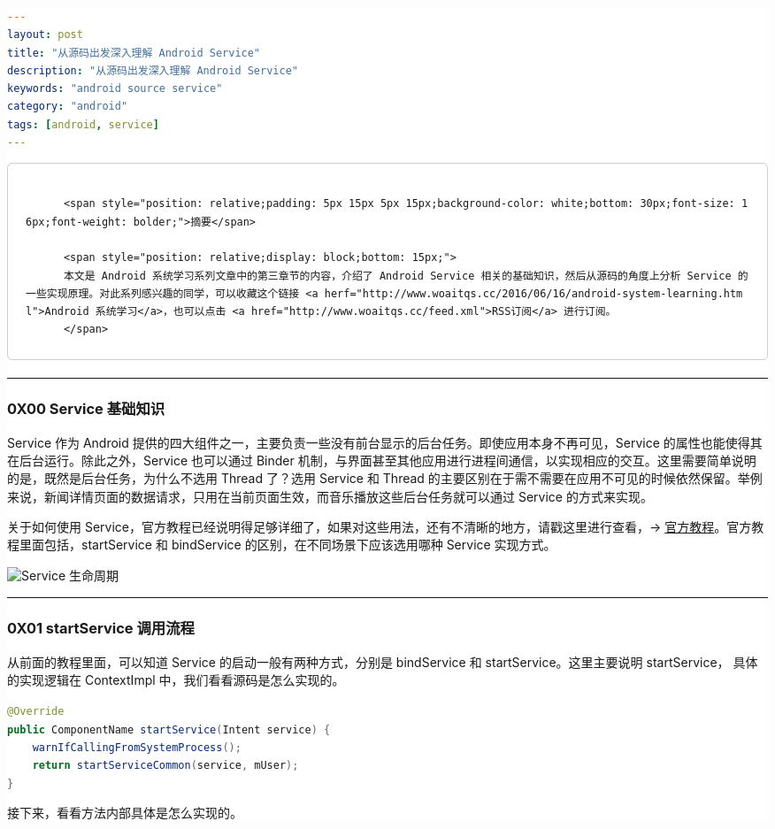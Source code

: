 ```yaml
---
layout: post
title: "从源码出发深入理解 Android Service"
description: "从源码出发深入理解 Android Service"
keywords: "android source service"
category: "android"
tags: [android, service]
---
```



<div style="border:solid 1.5px #ccc;padding:20px 20px 10px 20px;margin-bottom: 20px;border-radius: 6px;">

          <span style="position: relative;padding: 5px 15px 5px 15px;background-color: white;bottom: 30px;font-size: 16px;font-weight: bolder;">摘要</span>

          <span style="position: relative;display: block;bottom: 15px;">
          本文是 Android 系统学习系列文章中的第三章节的内容，介绍了 Android Service 相关的基础知识，然后从源码的角度上分析 Service 的一些实现原理。对此系列感兴趣的同学，可以收藏这个链接 <a herf="http://www.woaitqs.cc/2016/06/16/android-system-learning.html">Android 系统学习</a>，也可以点击 <a href="http://www.woaitqs.cc/feed.xml">RSS订阅</a> 进行订阅。
          </span>
</div>



------------------------------------------

### 0X00 Service 基础知识

Service 作为 Android 提供的四大组件之一，主要负责一些没有前台显示的后台任务。即使应用本身不再可见，Service 的属性也能使得其在后台运行。除此之外，Service 也可以通过 Binder 机制，与界面甚至其他应用进行进程间通信，以实现相应的交互。这里需要简单说明的是，既然是后台任务，为什么不选用 Thread 了？选用 Service 和 Thread 的主要区别在于需不需要在应用不可见的时候依然保留。举例来说，新闻详情页面的数据请求，只用在当前页面生效，而音乐播放这些后台任务就可以通过 Service 的方式来实现。

关于如何使用 Service，官方教程已经说明得足够详细了，如果对这些用法，还有不清晰的地方，请戳这里进行查看，-> [官方教程](https://developer.android.com/guide/components/services.html)。官方教程里面包括，startService 和 bindService 的区别，在不同场景下应该选用哪种 Service 实现方式。

![Service 生命周期](http://o8p68x17d.bkt.clouddn.com/service_lifecycle.png)

------------------------

### 0X01 startService 调用流程

从前面的教程里面，可以知道 Service 的启动一般有两种方式，分别是 bindService 和 startService。这里主要说明 startService， 具体的实现逻辑在 ContextImpl 中，我们看看源码是怎么实现的。

```java
@Override
public ComponentName startService(Intent service) {
    warnIfCallingFromSystemProcess();
    return startServiceCommon(service, mUser);
}
```

接下来，看看方法内部具体是怎么实现的。
